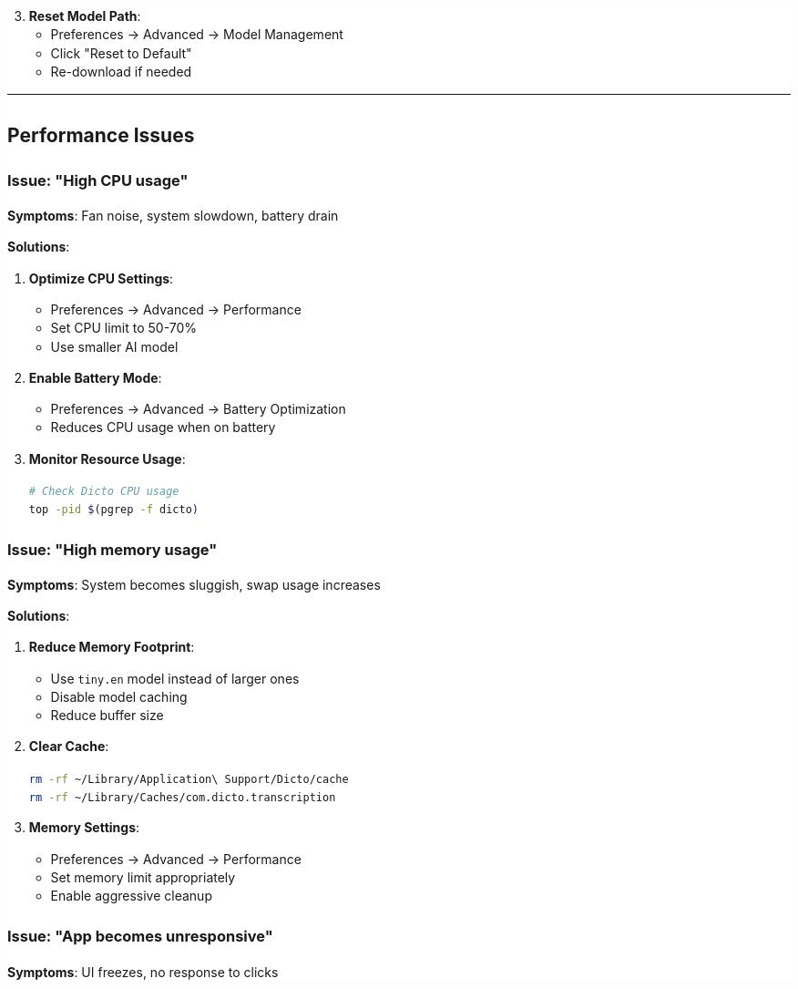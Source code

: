 3. **Reset Model Path**:
   - Preferences → Advanced → Model Management
   - Click "Reset to Default"
   - Re-download if needed

---

## Performance Issues

### Issue: "High CPU usage"

**Symptoms**: Fan noise, system slowdown, battery drain

**Solutions**:

1. **Optimize CPU Settings**:
   - Preferences → Advanced → Performance
   - Set CPU limit to 50-70%
   - Use smaller AI model

2. **Enable Battery Mode**:
   - Preferences → Advanced → Battery Optimization
   - Reduces CPU usage when on battery

3. **Monitor Resource Usage**:
   ```bash
   # Check Dicto CPU usage
   top -pid $(pgrep -f dicto)
   ```

### Issue: "High memory usage"

**Symptoms**: System becomes sluggish, swap usage increases

**Solutions**:

1. **Reduce Memory Footprint**:
   - Use `tiny.en` model instead of larger ones
   - Disable model caching
   - Reduce buffer size

2. **Clear Cache**:
   ```bash
   rm -rf ~/Library/Application\ Support/Dicto/cache
   rm -rf ~/Library/Caches/com.dicto.transcription
   ```

3. **Memory Settings**:
   - Preferences → Advanced → Performance
   - Set memory limit appropriately
   - Enable aggressive cleanup

### Issue: "App becomes unresponsive"

**Symptoms**: UI freezes, no response to clicks
